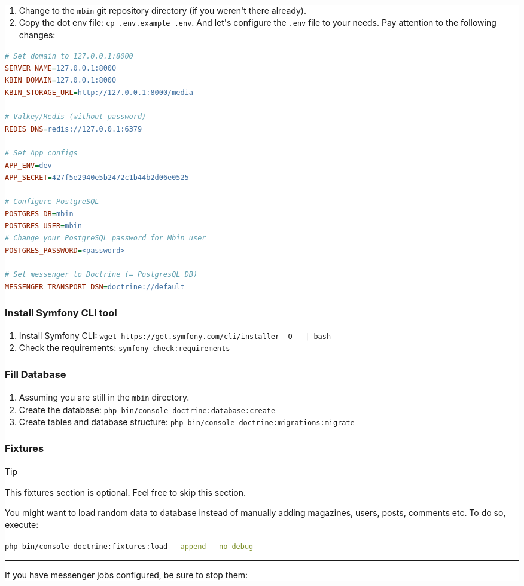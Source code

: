 1. Change to the `mbin` git repository directory (if you weren't there already).
2. Copy the dot env file: `cp .env.example .env`. And let's configure the `.env` file to your needs. Pay attention to the following changes:

```ini
# Set domain to 127.0.0.1:8000
SERVER_NAME=127.0.0.1:8000
KBIN_DOMAIN=127.0.0.1:8000
KBIN_STORAGE_URL=http://127.0.0.1:8000/media

# Valkey/Redis (without password)
REDIS_DNS=redis://127.0.0.1:6379

# Set App configs
APP_ENV=dev
APP_SECRET=427f5e2940e5b2472c1b44b2d06e0525

# Configure PostgreSQL
POSTGRES_DB=mbin
POSTGRES_USER=mbin
# Change your PostgreSQL password for Mbin user
POSTGRES_PASSWORD=<password>

# Set messenger to Doctrine (= PostgresQL DB)
MESSENGER_TRANSPORT_DSN=doctrine://default
```

### Install Symfony CLI tool

1. Install Symfony CLI: `wget https://get.symfony.com/cli/installer -O - | bash`
2. Check the requirements: `symfony check:requirements`

### Fill Database

1. Assuming you are still in the `mbin` directory.
2. Create the database: `php bin/console doctrine:database:create`
3. Create tables and database structure: `php bin/console doctrine:migrations:migrate`

### Fixtures

> [!TIP]
> This fixtures section is optional. Feel free to skip this section.

You might want to load random data to database instead of manually adding magazines, users, posts, comments etc.
To do so, execute:

```sh
php bin/console doctrine:fixtures:load --append --no-debug
```

---

If you have messenger jobs configured, be sure to stop them:

